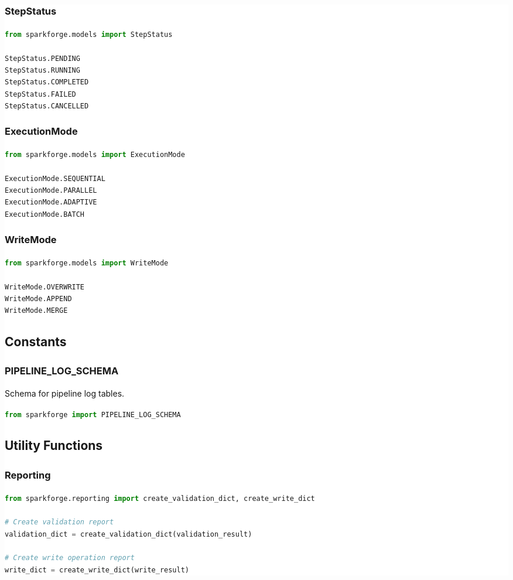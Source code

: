 ### StepStatus

```python
from sparkforge.models import StepStatus

StepStatus.PENDING
StepStatus.RUNNING
StepStatus.COMPLETED
StepStatus.FAILED
StepStatus.CANCELLED
```

### ExecutionMode

```python
from sparkforge.models import ExecutionMode

ExecutionMode.SEQUENTIAL
ExecutionMode.PARALLEL
ExecutionMode.ADAPTIVE
ExecutionMode.BATCH
```

### WriteMode

```python
from sparkforge.models import WriteMode

WriteMode.OVERWRITE
WriteMode.APPEND
WriteMode.MERGE
```

## Constants

### PIPELINE_LOG_SCHEMA

Schema for pipeline log tables.

```python
from sparkforge import PIPELINE_LOG_SCHEMA
```

## Utility Functions

### Reporting

```python
from sparkforge.reporting import create_validation_dict, create_write_dict

# Create validation report
validation_dict = create_validation_dict(validation_result)

# Create write operation report
write_dict = create_write_dict(write_result)
```
